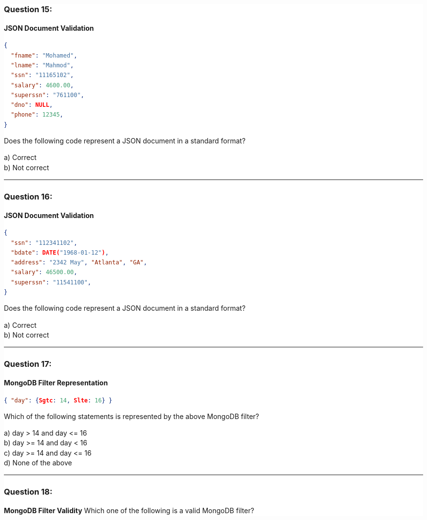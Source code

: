 
### Question 15:
**JSON Document Validation**
```json
{
  "fname": "Mohamed",
  "lname": "Mahmod",
  "ssn": "11165102",
  "salary": 4600.00,
  "superssn": "761100",
  "dno": NULL,
  "phone": 12345,
}
```
Does the following code represent a JSON document in a standard format?

a) Correct  
b) Not correct

---

### Question 16:
**JSON Document Validation**
```json
{
  "ssn": "112341102",
  "bdate": DATE("1968-01-12"),
  "address": "2342 May", "Atlanta", "GA",
  "salary": 46500.00,
  "superssn": "11541100",
}
```
Does the following code represent a JSON document in a standard format?

a) Correct  
b) Not correct

---

### Question 17:
**MongoDB Filter Representation**
```json
{ "day": {Sgtc: 14, Slte: 16} }
```
Which of the following statements is represented by the above MongoDB filter?

a) day > 14 and day <= 16  
b) day >= 14 and day < 16  
c) day >= 14 and day <= 16  
d) None of the above

---

### Question 18:
**MongoDB Filter Validity**
Which one of the following is a valid MongoDB filter?
